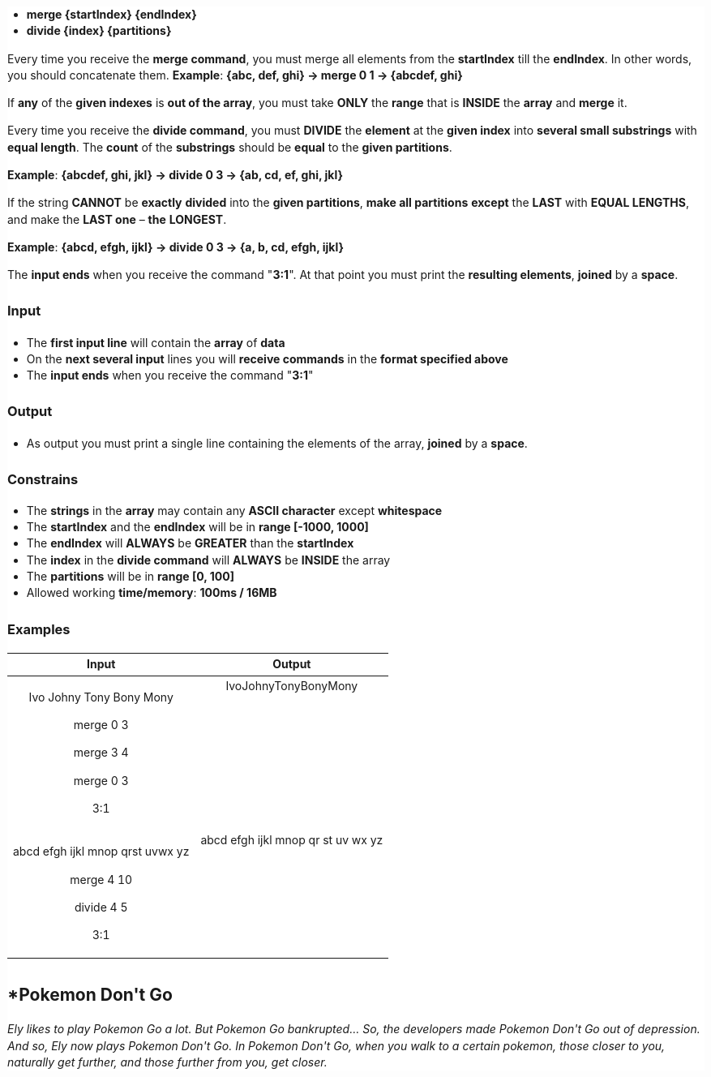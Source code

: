 - **merge {startIndex} {endIndex}**
- **divide {index} {partitions}**

Every time you receive the **merge command**, you must merge all elements from the **startIndex** till the **endIndex**. In other words, you should concatenate them. 
**Example**: **{abc, def, ghi} -> merge 0 1 -> {abcdef, ghi}**

If **any** of the **given indexes** is **out of the array**, you must take **ONLY** the **range** that is **INSIDE** the **array** and **merge** it.

Every time you receive the **divide command**, you must **DIVIDE** the **element** at the **given index** into **several small substrings** with **equal length**. The **count** of the **substrings** should be **equal** to the **given partitions**. 

**Example**: **{abcdef, ghi, jkl} -> divide 0 3 -> {ab, cd, ef, ghi, jkl}**

If the string **CANNOT** be **exactly** **divided** into the **given partitions**, **make all partitions** **except** the **LAST** with **EQUAL LENGTHS**, and make the **LAST one** – **the** **LONGEST**. 

**Example**: **{abcd, efgh, ijkl} -> divide 0 3 -> {a, b, cd, efgh, ijkl}**

The **input ends** when you receive the command "**3:1**". At that point you must print the **resulting elements**, **joined** by a **space**.
### **Input**
- The **first input line** will contain the **array** of **data**
- On the **next several input** lines you will **receive commands** in the **format specified above**
- The **input ends** when you receive the command "**3:1**"
### **Output**
- As output you must print a single line containing the elements of the array, **joined** by a **space**.
### **Constrains**
- The **strings** in the **array** may contain any **ASCII character** except **whitespace**
- The **startIndex** and the **endIndex** will be in **range [-1000, 1000]**
- The **endIndex** will **ALWAYS** be **GREATER** than the **startIndex**
- The **index** in the **divide command** will **ALWAYS** be **INSIDE** the array
- The **partitions** will be in **range [0, 100]**
- Allowed working **time/memory**: **100ms / 16MB**
### **Examples**

|**Input**|**Output**|
| :-: | :-: |
|<p>Ivo Johny Tony Bony Mony</p><p>merge 0 3</p><p>merge 3 4</p><p>merge 0 3</p><p>3:1</p>|IvoJohnyTonyBonyMony|
|<p>abcd efgh ijkl mnop qrst uvwx yz</p><p>merge 4 10</p><p>divide 4 5</p><p>3:1</p>|abcd efgh ijkl mnop qr st uv wx yz|
## **\*Pokemon Don't Go**
*Ely likes to play Pokemon Go a lot. But Pokemon Go bankrupted… So, the developers made Pokemon Don't Go out of depression. And so, Ely now plays Pokemon Don't Go. In Pokemon Don't Go, when you walk to a certain pokemon, those closer to you, naturally get further, and those further from you, get closer.*
